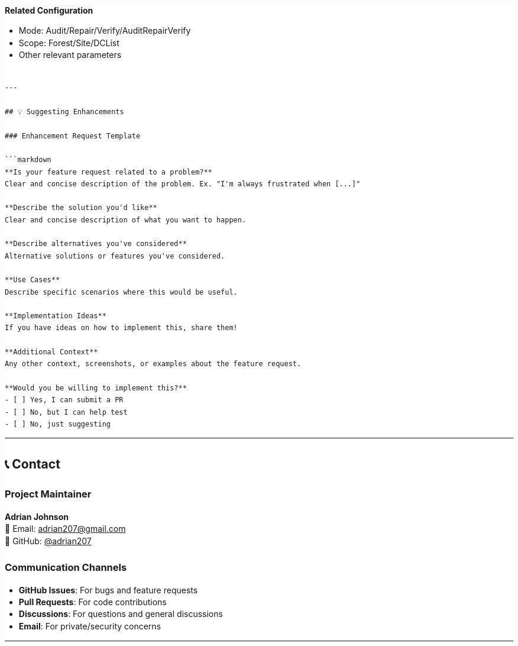 **Related Configuration**
- Mode: Audit/Repair/Verify/AuditRepairVerify
- Scope: Forest/Site/DCList
- Other relevant parameters
```

---

## 💡 Suggesting Enhancements

### Enhancement Request Template

```markdown
**Is your feature request related to a problem?**
Clear and concise description of the problem. Ex. "I'm always frustrated when [...]"

**Describe the solution you'd like**
Clear and concise description of what you want to happen.

**Describe alternatives you've considered**
Alternative solutions or features you've considered.

**Use Cases**
Describe specific scenarios where this would be useful.

**Implementation Ideas**
If you have ideas on how to implement this, share them!

**Additional Context**
Any other context, screenshots, or examples about the feature request.

**Would you be willing to implement this?**
- [ ] Yes, I can submit a PR
- [ ] No, but I can help test
- [ ] No, just suggesting
```

---

## 📞 Contact

### Project Maintainer

**Adrian Johnson**  
📧 Email: adrian207@gmail.com  
🔗 GitHub: [@adrian207](https://github.com/adrian207)

### Communication Channels

- **GitHub Issues**: For bugs and feature requests
- **Pull Requests**: For code contributions
- **Discussions**: For questions and general discussions
- **Email**: For private/security concerns

---